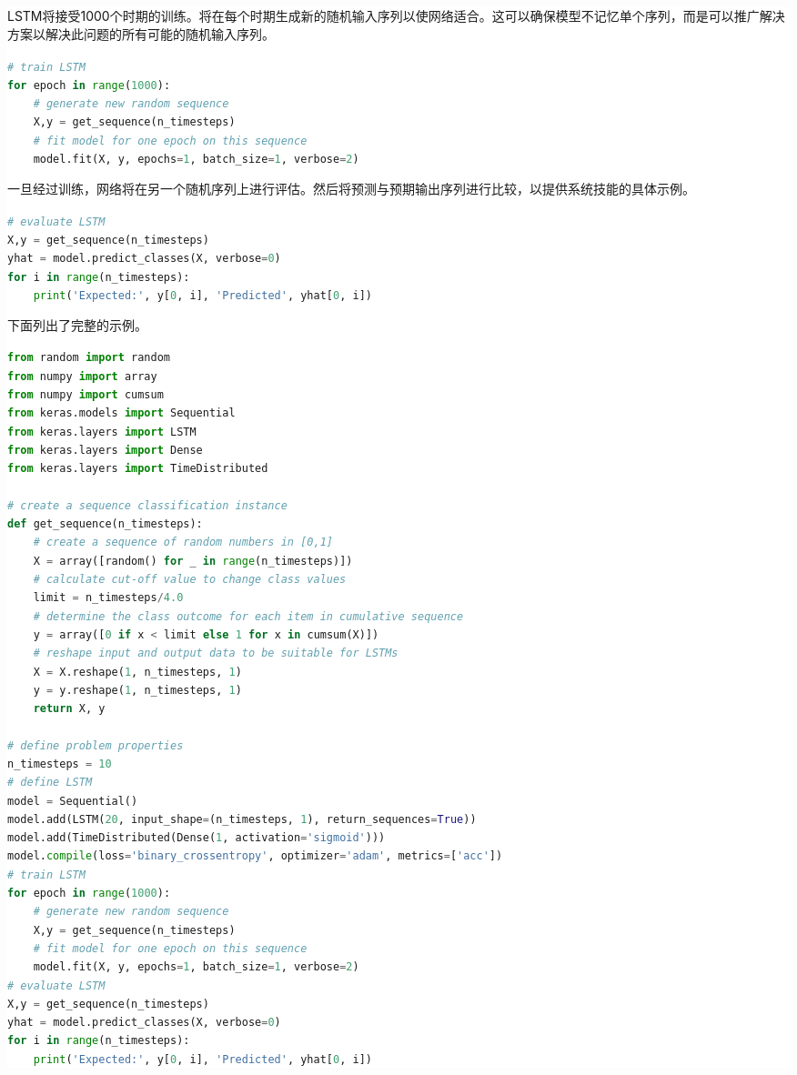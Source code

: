 LSTM将接受1000个时期的训练。将在每个时期生成新的随机输入序列以使网络适合。这可以确保模型不记忆单个序列，而是可以推广解决方案以解决此问题的所有可能的随机输入序列。

```py
# train LSTM
for epoch in range(1000):
	# generate new random sequence
	X,y = get_sequence(n_timesteps)
	# fit model for one epoch on this sequence
	model.fit(X, y, epochs=1, batch_size=1, verbose=2)
```

一旦经过训练，网络将在另一个随机序列上进行评估。然后将预测与预期输出序列进行比较，以提供系统技能的具体示例。

```py
# evaluate LSTM
X,y = get_sequence(n_timesteps)
yhat = model.predict_classes(X, verbose=0)
for i in range(n_timesteps):
	print('Expected:', y[0, i], 'Predicted', yhat[0, i])
```

下面列出了完整的示例。

```py
from random import random
from numpy import array
from numpy import cumsum
from keras.models import Sequential
from keras.layers import LSTM
from keras.layers import Dense
from keras.layers import TimeDistributed

# create a sequence classification instance
def get_sequence(n_timesteps):
	# create a sequence of random numbers in [0,1]
	X = array([random() for _ in range(n_timesteps)])
	# calculate cut-off value to change class values
	limit = n_timesteps/4.0
	# determine the class outcome for each item in cumulative sequence
	y = array([0 if x < limit else 1 for x in cumsum(X)])
	# reshape input and output data to be suitable for LSTMs
	X = X.reshape(1, n_timesteps, 1)
	y = y.reshape(1, n_timesteps, 1)
	return X, y

# define problem properties
n_timesteps = 10
# define LSTM
model = Sequential()
model.add(LSTM(20, input_shape=(n_timesteps, 1), return_sequences=True))
model.add(TimeDistributed(Dense(1, activation='sigmoid')))
model.compile(loss='binary_crossentropy', optimizer='adam', metrics=['acc'])
# train LSTM
for epoch in range(1000):
	# generate new random sequence
	X,y = get_sequence(n_timesteps)
	# fit model for one epoch on this sequence
	model.fit(X, y, epochs=1, batch_size=1, verbose=2)
# evaluate LSTM
X,y = get_sequence(n_timesteps)
yhat = model.predict_classes(X, verbose=0)
for i in range(n_timesteps):
	print('Expected:', y[0, i], 'Predicted', yhat[0, i])
```
